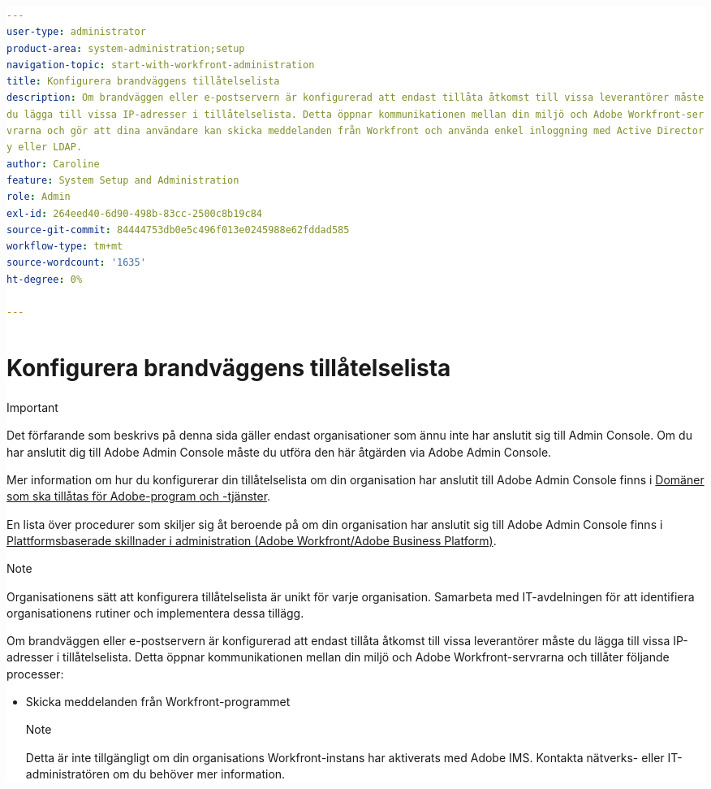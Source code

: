 ```yaml
---
user-type: administrator
product-area: system-administration;setup
navigation-topic: start-with-workfront-administration
title: Konfigurera brandväggens tillåtelselista
description: Om brandväggen eller e-postservern är konfigurerad att endast tillåta åtkomst till vissa leverantörer måste du lägga till vissa IP-adresser i tillåtelselista. Detta öppnar kommunikationen mellan din miljö och Adobe Workfront-servrarna och gör att dina användare kan skicka meddelanden från Workfront och använda enkel inloggning med Active Directory eller LDAP.
author: Caroline
feature: System Setup and Administration
role: Admin
exl-id: 264eed40-6d90-498b-83cc-2500c8b19c84
source-git-commit: 84444753db0e5c496f013e0245988e62fddad585
workflow-type: tm+mt
source-wordcount: '1635'
ht-degree: 0%

---
```


# Konfigurera brandväggens tillåtelselista



>[!IMPORTANT]
>
>Det förfarande som beskrivs på denna sida gäller endast organisationer som ännu inte har anslutit sig till Admin Console. Om du har anslutit dig till Adobe Admin Console måste du utföra den här åtgärden via Adobe Admin Console.
>
>Mer information om hur du konfigurerar din tillåtelselista om din organisation har anslutit till Adobe Admin Console finns i [Domäner som ska tillåtas för Adobe-program och -tjänster](https://helpx.adobe.com/enterprise/kb/network-endpoints.html).
>
>En lista över procedurer som skiljer sig åt beroende på om din organisation har anslutit sig till Adobe Admin Console finns i [Plattformsbaserade skillnader i administration (Adobe Workfront/Adobe Business Platform)](../../administration-and-setup/get-started-wf-administration/actions-in-admin-console.md).

>[!NOTE]
>
>Organisationens sätt att konfigurera tillåtelselista är unikt för varje organisation. Samarbeta med IT-avdelningen för att identifiera organisationens rutiner och implementera dessa tillägg.

Om brandväggen eller e-postservern är konfigurerad att endast tillåta åtkomst till vissa leverantörer måste du lägga till vissa IP-adresser i tillåtelselista. Detta öppnar kommunikationen mellan din miljö och Adobe Workfront-servrarna och tillåter följande processer:

* Skicka meddelanden från Workfront-programmet

  >[!NOTE]
  >
  >Detta är inte tillgängligt om din organisations Workfront-instans har aktiverats med Adobe IMS. Kontakta nätverks- eller IT-administratören om du behöver mer information.
